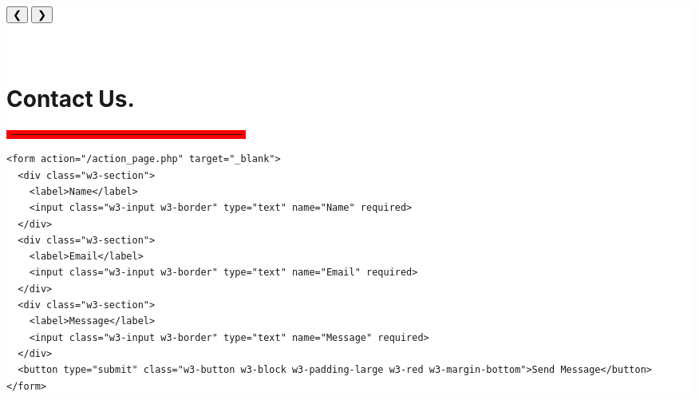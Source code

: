 
  <button class="w3-button w3-black w3-display-left" onclick="plusDivs(-1)">&#10094;</button>
  <button class="w3-button w3-black w3-display-right" onclick="plusDivs(1)">&#10095;</button>
</div>      

  
  <div class="w3-container" id="contact" style="margin-top:75px">
    <h1 class="w3-xxxlarge w3-text-green"><b>Contact Us.</b></h1>
    <hr style="width:290px;border:5px solid red" class="w3-round">
  
    <form action="/action_page.php" target="_blank">
      <div class="w3-section">
        <label>Name</label>
        <input class="w3-input w3-border" type="text" name="Name" required>
      </div>
      <div class="w3-section">
        <label>Email</label>
        <input class="w3-input w3-border" type="text" name="Email" required>
      </div>
      <div class="w3-section">
        <label>Message</label>
        <input class="w3-input w3-border" type="text" name="Message" required>
      </div>
      <button type="submit" class="w3-button w3-block w3-padding-large w3-red w3-margin-bottom">Send Message</button>
    </form>  
  </div>

</div>




<script>

function w3_open() {
    document.getElementById("mySidebar").style.display = "block";
    document.getElementById("myOverlay").style.display = "block";
}
 
function w3_close() {
    document.getElementById("mySidebar").style.display = "none";
    document.getElementById("myOverlay").style.display = "none";
}

// Modal Image Gallery
function onClick(element) {
  document.getElementById("img01").src = element.src;
  document.getElementById("modal01").style.display = "block";
  var captionText = document.getElementById("caption");
  captionText.innerHTML = element.alt;
}

</script>
<script>
var slideIndex = 1;
showDivs(slideIndex);
